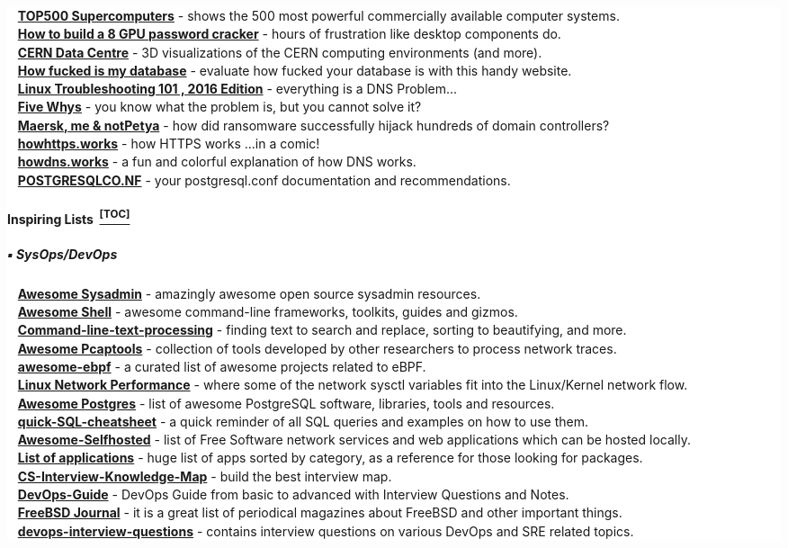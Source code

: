 &nbsp;&nbsp; <a href="https://www.top500.org/"><b>TOP500 Supercomputers</b></a> - shows the 500 most powerful commercially available computer systems.<br>
&nbsp;&nbsp; <a href="https://www.shellntel.com/blog/2017/2/8/how-to-build-a-8-gpu-password-cracker"><b>How to build a 8 GPU password cracker</b></a> - hours of frustration like desktop components do.<br>
&nbsp;&nbsp; <a href="https://home.cern/science/computing"><b>CERN Data Centre</b></a> - 3D visualizations of the CERN computing environments (and more).<br>
&nbsp;&nbsp; <a href="http://howfuckedismydatabase.com/"><b>How fucked is my database</b></a> - evaluate how fucked your database is with this handy website.<br>
&nbsp;&nbsp; <a href="https://krisbuytaert.be/blog/linux-troubleshooting-101-2016-edition/index.html"><b>Linux Troubleshooting 101 , 2016 Edition</b></a> - everything is a DNS Problem...<br>
&nbsp;&nbsp; <a href="https://open.buffer.com/5-whys-process/"><b>Five Whys</b></a> - you know what the problem is, but you cannot solve it?<br>
&nbsp;&nbsp; <a href="https://gvnshtn.com/maersk-me-notpetya/"><b>Maersk, me & notPetya</b></a> - how did ransomware successfully hijack hundreds of domain controllers?<br>
&nbsp;&nbsp; <a href="https://howhttps.works/"><b>howhttps.works</b></a> - how HTTPS works ...in a comic!<br>
&nbsp;&nbsp; <a href="https://howdns.works/"><b>howdns.works</b></a> - a fun and colorful explanation of how DNS works.<br>
&nbsp;&nbsp; <a href="https://postgresqlco.nf/en/doc/param/"><b>POSTGRESQLCO.NF</b></a> - your postgresql.conf documentation and recommendations.<br>
</p>

#### Inspiring Lists &nbsp;[<sup>[TOC]</sup>](#anger-table-of-contents)

##### :black_small_square: SysOps/DevOps

<p>
&nbsp;&nbsp; <a href="https://github.com/kahun/awesome-sysadmin"><b>Awesome Sysadmin</b></a> - amazingly awesome open source sysadmin resources.<br>
&nbsp;&nbsp; <a href="https://github.com/alebcay/awesome-shell"><b>Awesome Shell</b></a> - awesome command-line frameworks, toolkits, guides and gizmos.<br>
&nbsp;&nbsp; <a href="https://github.com/learnbyexample/Command-line-text-processing"><b>Command-line-text-processing</b></a> - finding text to search and replace, sorting to beautifying, and more.<br>
&nbsp;&nbsp; <a href="https://github.com/caesar0301/awesome-pcaptools"><b>Awesome Pcaptools</b></a> - collection of tools developed by other researchers to process network traces.<br>
&nbsp;&nbsp; <a href="https://github.com/zoidbergwill/awesome-ebpf"><b>awesome-ebpf</b></a> - a curated list of awesome projects related to eBPF.<br>
&nbsp;&nbsp; <a href="https://github.com/leandromoreira/linux-network-performance-parameters"><b>Linux Network Performance</b></a> - where some of the network sysctl variables fit into the Linux/Kernel network flow.<br>
&nbsp;&nbsp; <a href="https://github.com/dhamaniasad/awesome-postgres"><b>Awesome Postgres</b></a> - list of awesome PostgreSQL software, libraries, tools and resources.<br>
&nbsp;&nbsp; <a href="https://github.com/enochtangg/quick-SQL-cheatsheet"><b>quick-SQL-cheatsheet</b></a> - a quick reminder of all SQL queries and examples on how to use them.<br>
&nbsp;&nbsp; <a href="https://github.com/Kickball/awesome-selfhosted"><b>Awesome-Selfhosted</b></a> - list of Free Software network services and web applications which can be hosted locally.<br>
&nbsp;&nbsp; <a href="https://wiki.archlinux.org/index.php/List_of_applications"><b>List of applications</b></a> - huge list of apps sorted by category, as a reference for those looking for packages.<br>
&nbsp;&nbsp; <a href="https://github.com/InterviewMap/CS-Interview-Knowledge-Map"><b>CS-Interview-Knowledge-Map</b></a> - build the best interview map.<br>
&nbsp;&nbsp; <a href="https://github.com/Tikam02/DevOps-Guide"><b>DevOps-Guide</b></a> - DevOps Guide from basic to advanced with Interview Questions and Notes.<br>
&nbsp;&nbsp; <a href="https://issue.freebsdfoundation.org/publication/?m=33057&l=1&view=issuelistBrowser"><b>FreeBSD Journal</b></a> - it is a great list of periodical magazines about FreeBSD and other important things.<br>
&nbsp;&nbsp; <a href="https://github.com/bregman-arie/devops-interview-questions"><b>devops-interview-questions</b></a> - contains interview questions on various DevOps and SRE related topics.<br></p>
